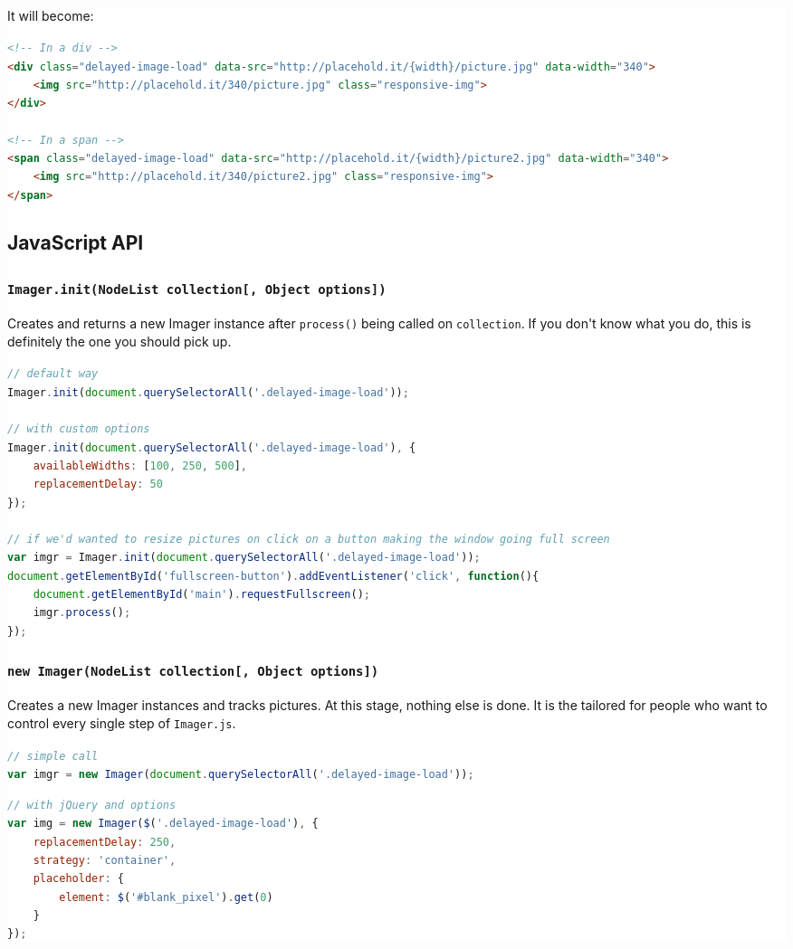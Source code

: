 It will become:

```html
<!-- In a div -->
<div class="delayed-image-load" data-src="http://placehold.it/{width}/picture.jpg" data-width="340">
    <img src="http://placehold.it/340/picture.jpg" class="responsive-img">
</div>

<!-- In a span -->
<span class="delayed-image-load" data-src="http://placehold.it/{width}/picture2.jpg" data-width="340">
    <img src="http://placehold.it/340/picture2.jpg" class="responsive-img">
</span>
```


## JavaScript API

### `Imager.init(NodeList collection[, Object options])`

Creates and returns a new Imager instance after `process()` being called on `collection`.
If you don't know what you do, this is definitely the one you should pick up.

```javascript
// default way
Imager.init(document.querySelectorAll('.delayed-image-load'));

// with custom options
Imager.init(document.querySelectorAll('.delayed-image-load'), {
    availableWidths: [100, 250, 500],
    replacementDelay: 50
});

// if we'd wanted to resize pictures on click on a button making the window going full screen
var imgr = Imager.init(document.querySelectorAll('.delayed-image-load'));
document.getElementById('fullscreen-button').addEventListener('click', function(){
    document.getElementById('main').requestFullscreen();
    imgr.process();
});
```

### `new Imager(NodeList collection[, Object options])`

Creates a new Imager instances and tracks pictures. At this stage, nothing else is done.
It is the tailored for people who want to control every single step of `Imager.js`.


```javascript
// simple call
var imgr = new Imager(document.querySelectorAll('.delayed-image-load'));
```

```javascript
// with jQuery and options
var img = new Imager($('.delayed-image-load'), {
    replacementDelay: 250,
    strategy: 'container',
    placeholder: {
        element: $('#blank_pixel').get(0)
    }
});
```
